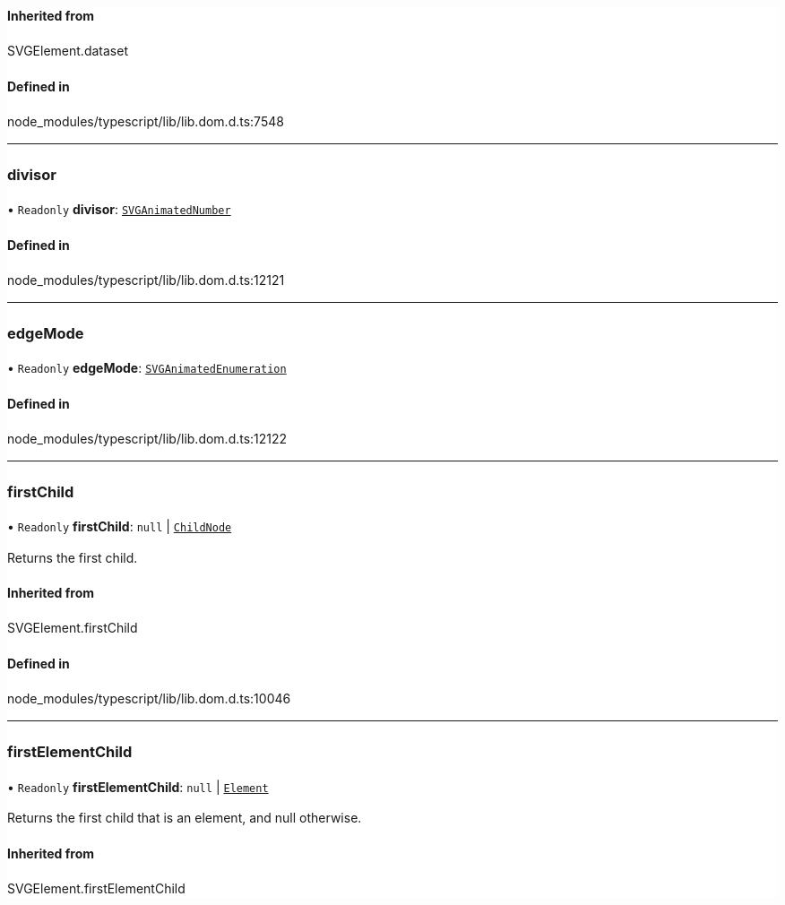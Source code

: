 #### Inherited from

SVGElement.dataset

#### Defined in

node_modules/typescript/lib/lib.dom.d.ts:7548

___

### divisor

• `Readonly` **divisor**: [`SVGAnimatedNumber`](../modules/input._internal_.md#svganimatednumber)

#### Defined in

node_modules/typescript/lib/lib.dom.d.ts:12121

___

### edgeMode

• `Readonly` **edgeMode**: [`SVGAnimatedEnumeration`](../modules/input._internal_.md#svganimatedenumeration)

#### Defined in

node_modules/typescript/lib/lib.dom.d.ts:12122

___

### firstChild

• `Readonly` **firstChild**: ``null`` \| [`ChildNode`](input._internal_.ChildNode.md)

Returns the first child.

#### Inherited from

SVGElement.firstChild

#### Defined in

node_modules/typescript/lib/lib.dom.d.ts:10046

___

### firstElementChild

• `Readonly` **firstElementChild**: ``null`` \| [`Element`](../modules/input._internal_.md#element)

Returns the first child that is an element, and null otherwise.

#### Inherited from

SVGElement.firstElementChild
